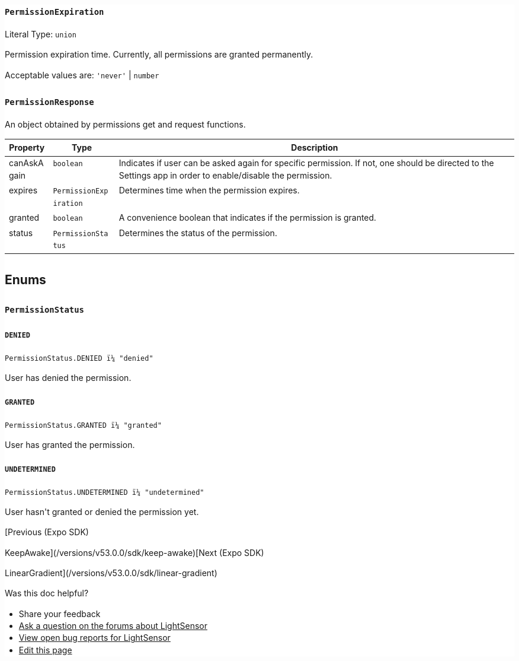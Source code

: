 ### `PermissionExpiration`

Literal Type: `union`

Permission expiration time. Currently, all permissions are granted permanently.

Acceptable values are: `'never'` | `number`

### `PermissionResponse`

An object obtained by permissions get and request functions.

| Property | Type | Description |
| --- | --- | --- |
| canAskAgain | `boolean` | Indicates if user can be asked again for specific permission. If not, one should be directed to the Settings app in order to enable/disable the permission. |
| expires | `PermissionExpiration` | Determines time when the permission expires. |
| granted | `boolean` | A convenience boolean that indicates if the permission is granted. |
| status | `PermissionStatus` | Determines the status of the permission. |

Enums
-----

### `PermissionStatus`

#### `DENIED`

`PermissionStatus.DENIED ï¼ "denied"`

User has denied the permission.

#### `GRANTED`

`PermissionStatus.GRANTED ï¼ "granted"`

User has granted the permission.

#### `UNDETERMINED`

`PermissionStatus.UNDETERMINED ï¼ "undetermined"`

User hasn't granted or denied the permission yet.

[Previous (Expo SDK)

KeepAwake](/versions/v53.0.0/sdk/keep-awake)[Next (Expo SDK)

LinearGradient](/versions/v53.0.0/sdk/linear-gradient)

Was this doc helpful?

* Share your feedback
* [Ask a question on the forums about LightSensor](https://chat.expo.dev/)
* [View open bug reports for LightSensor](https://github.com/expo/expo/labels/LightSensor)
* [Edit this page](https://github.com/expo/expo/edit/main/docs/pages/versions/v53.0.0/sdk/light-sensor.mdx)
